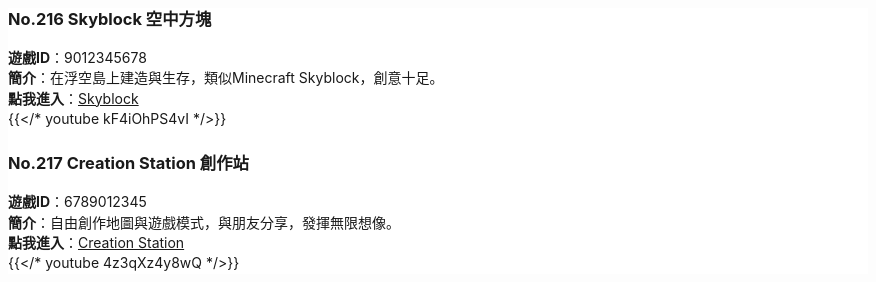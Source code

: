 ### No.216 Skyblock 空中方塊
**遊戲ID**：9012345678  
**簡介**：在浮空島上建造與生存，類似Minecraft Skyblock，創意十足。  
**點我進入**：[Skyblock](https://www.roblox.com/games/9012345678/Skyblock)  
{{</* youtube kF4iOhPS4vI */>}}  

### No.217 Creation Station 創作站
**遊戲ID**：6789012345  
**簡介**：自由創作地圖與遊戲模式，與朋友分享，發揮無限想像。  
**點我進入**：[Creation Station](https://www.roblox.com/games/6789012345/Creation-Station)  
{{</* youtube 4z3qXz4y8wQ */>}}